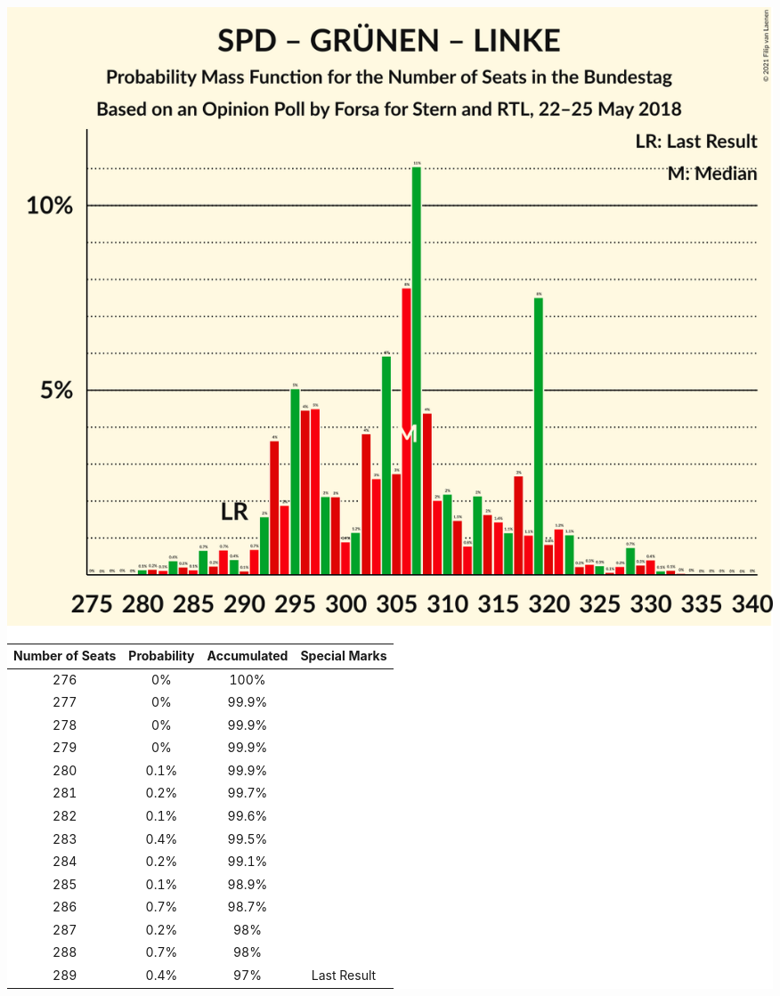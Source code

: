![Graph with seats probability mass function not yet produced](2018-05-25-Forsa-coalitions-seats-pmf-spd–grünen–linke.png "Seats Probability Mass Function")

| Number of Seats | Probability | Accumulated | Special Marks |
|:---------------:|:-----------:|:-----------:|:-------------:|
| 276 | 0% | 100% |  |
| 277 | 0% | 99.9% |  |
| 278 | 0% | 99.9% |  |
| 279 | 0% | 99.9% |  |
| 280 | 0.1% | 99.9% |  |
| 281 | 0.2% | 99.7% |  |
| 282 | 0.1% | 99.6% |  |
| 283 | 0.4% | 99.5% |  |
| 284 | 0.2% | 99.1% |  |
| 285 | 0.1% | 98.9% |  |
| 286 | 0.7% | 98.7% |  |
| 287 | 0.2% | 98% |  |
| 288 | 0.7% | 98% |  |
| 289 | 0.4% | 97% | Last Result |